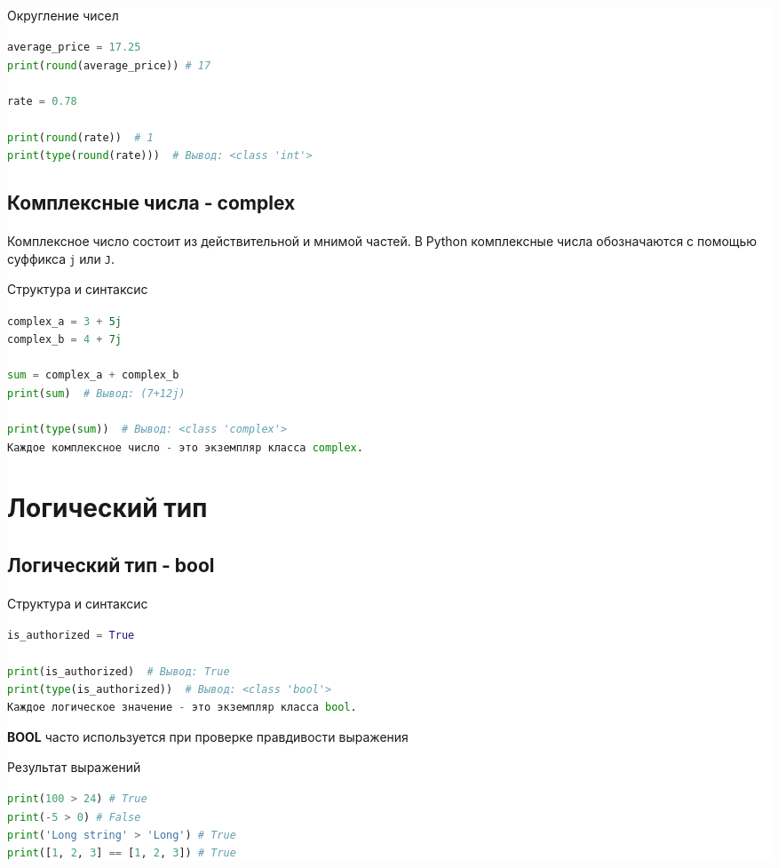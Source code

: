 Округление чисел

```python
average_price = 17.25
print(round(average_price)) # 17

rate = 0.78

print(round(rate))  # 1
print(type(round(rate)))  # Вывод: <class 'int'>
```

## Комплексные числа - complex

Комплексное число состоит из действительной и мнимой частей. В Python комплексные числа обозначаются с помощью суффикса `j` или `J`.

Структура и синтаксис

```python
complex_a = 3 + 5j
complex_b = 4 + 7j

sum = complex_a + complex_b
print(sum)  # Вывод: (7+12j)

print(type(sum))  # Вывод: <class 'complex'>
Каждое комплексное число - это экземпляр класса complex.
```

# Логический тип

## Логический тип - bool

Структура и синтаксис

```python
is_authorized = True

print(is_authorized)  # Вывод: True
print(type(is_authorized))  # Вывод: <class 'bool'>
Каждое логическое значение - это экземпляр класса bool.
```

**BOOL** часто используется при проверке правдивости выражения

Результат выражений

```python
print(100 > 24) # True
print(-5 > 0) # False
print('Long string' > 'Long') # True
print([1, 2, 3] == [1, 2, 3]) # True
```
